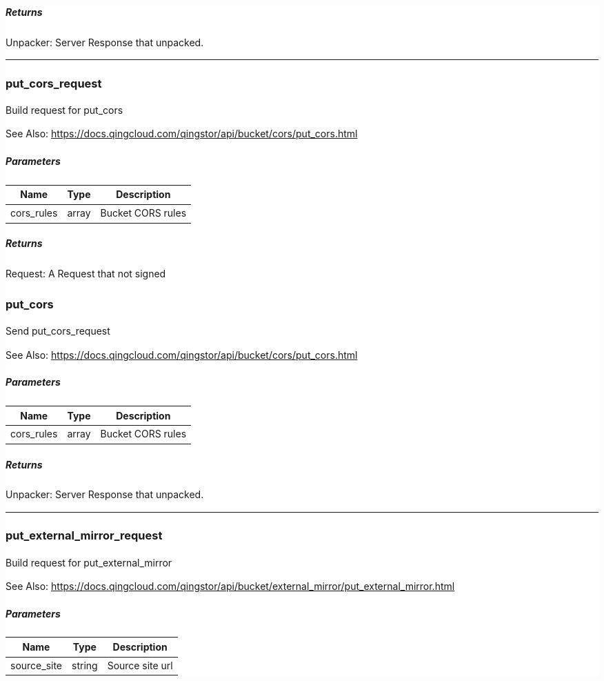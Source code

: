 ##### Returns

Unpacker: Server Response that unpacked.

---



    
### put_cors_request
Build request for put_cors


See Also: https://docs.qingcloud.com/qingstor/api/bucket/cors/put_cors.html

##### Parameters
|Name|Type|Description|
|-|-|-|
|cors_rules|array|Bucket CORS rules|

##### Returns

Request: A Request that not signed
### put_cors
Send put_cors_request

See Also: https://docs.qingcloud.com/qingstor/api/bucket/cors/put_cors.html

##### Parameters
|Name|Type|Description|
|-|-|-|
|cors_rules|array|Bucket CORS rules|

##### Returns

Unpacker: Server Response that unpacked.

---



    
### put_external_mirror_request
Build request for put_external_mirror


See Also: https://docs.qingcloud.com/qingstor/api/bucket/external_mirror/put_external_mirror.html

##### Parameters
|Name|Type|Description|
|-|-|-|
|source_site|string|Source site url|
